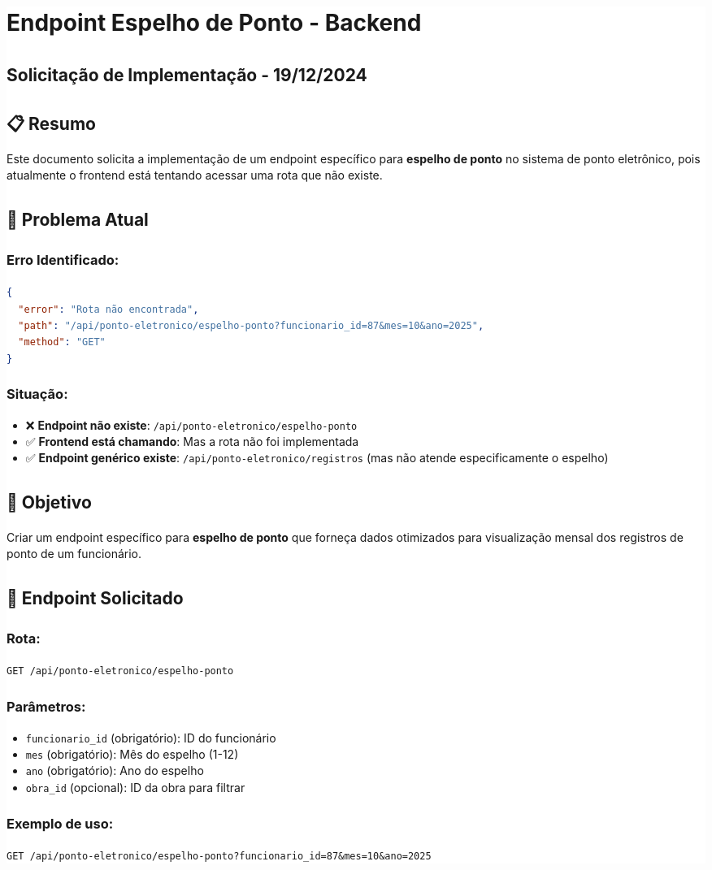 # Endpoint Espelho de Ponto - Backend
## Solicitação de Implementação - 19/12/2024

## 📋 Resumo

Este documento solicita a implementação de um endpoint específico para **espelho de ponto** no sistema de ponto eletrônico, pois atualmente o frontend está tentando acessar uma rota que não existe.

## 🚨 Problema Atual

### **Erro Identificado:**
```json
{
  "error": "Rota não encontrada",
  "path": "/api/ponto-eletronico/espelho-ponto?funcionario_id=87&mes=10&ano=2025",
  "method": "GET"
}
```

### **Situação:**
- ❌ **Endpoint não existe**: `/api/ponto-eletronico/espelho-ponto`
- ✅ **Frontend está chamando**: Mas a rota não foi implementada
- ✅ **Endpoint genérico existe**: `/api/ponto-eletronico/registros` (mas não atende especificamente o espelho)

## 🎯 Objetivo

Criar um endpoint específico para **espelho de ponto** que forneça dados otimizados para visualização mensal dos registros de ponto de um funcionário.

## 🚀 Endpoint Solicitado

### **Rota:**
```
GET /api/ponto-eletronico/espelho-ponto
```

### **Parâmetros:**
- `funcionario_id` (obrigatório): ID do funcionário
- `mes` (obrigatório): Mês do espelho (1-12)
- `ano` (obrigatório): Ano do espelho
- `obra_id` (opcional): ID da obra para filtrar

### **Exemplo de uso:**
```
GET /api/ponto-eletronico/espelho-ponto?funcionario_id=87&mes=10&ano=2025
```
